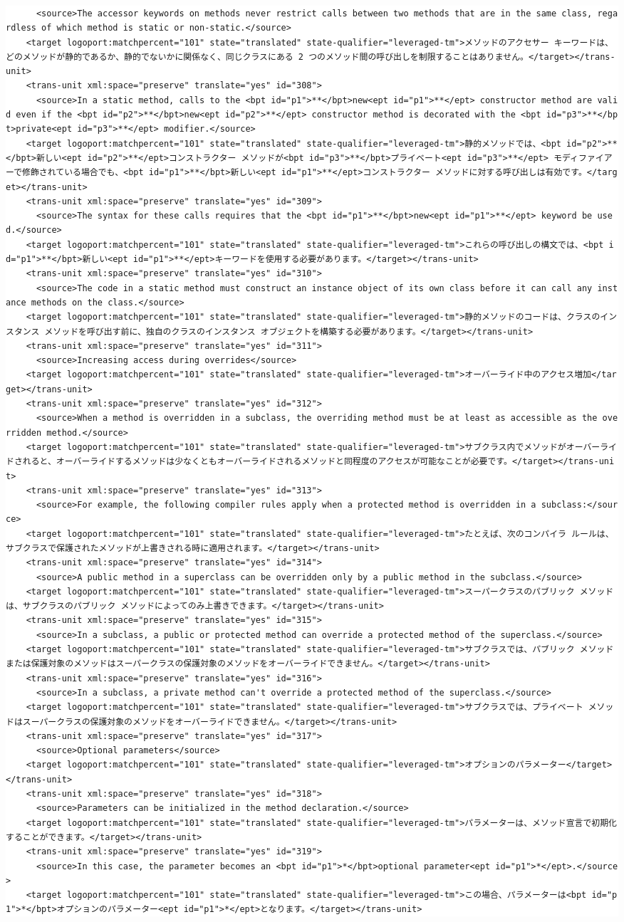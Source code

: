           <source>The accessor keywords on methods never restrict calls between two methods that are in the same class, regardless of which method is static or non-static.</source>
        <target logoport:matchpercent="101" state="translated" state-qualifier="leveraged-tm">メソッドのアクセサー キーワードは、どのメソッドが静的であるか、静的でないかに関係なく、同じクラスにある 2 つのメソッド間の呼び出しを制限することはありません。</target></trans-unit>
        <trans-unit xml:space="preserve" translate="yes" id="308">
          <source>In a static method, calls to the <bpt id="p1">**</bpt>new<ept id="p1">**</ept> constructor method are valid even if the <bpt id="p2">**</bpt>new<ept id="p2">**</ept> constructor method is decorated with the <bpt id="p3">**</bpt>private<ept id="p3">**</ept> modifier.</source>
        <target logoport:matchpercent="101" state="translated" state-qualifier="leveraged-tm">静的メソッドでは、<bpt id="p2">**</bpt>新しい<ept id="p2">**</ept>コンストラクター メソッドが<bpt id="p3">**</bpt>プライベート<ept id="p3">**</ept> モディファイアーで修飾されている場合でも、<bpt id="p1">**</bpt>新しい<ept id="p1">**</ept>コンストラクター メソッドに対する呼び出しは有効です。</target></trans-unit>
        <trans-unit xml:space="preserve" translate="yes" id="309">
          <source>The syntax for these calls requires that the <bpt id="p1">**</bpt>new<ept id="p1">**</ept> keyword be used.</source>
        <target logoport:matchpercent="101" state="translated" state-qualifier="leveraged-tm">これらの呼び出しの構文では、<bpt id="p1">**</bpt>新しい<ept id="p1">**</ept>キーワードを使用する必要があります。</target></trans-unit>
        <trans-unit xml:space="preserve" translate="yes" id="310">
          <source>The code in a static method must construct an instance object of its own class before it can call any instance methods on the class.</source>
        <target logoport:matchpercent="101" state="translated" state-qualifier="leveraged-tm">静的メソッドのコードは、クラスのインスタンス メソッドを呼び出す前に、独自のクラスのインスタンス オブジェクトを構築する必要があります。</target></trans-unit>
        <trans-unit xml:space="preserve" translate="yes" id="311">
          <source>Increasing access during overrides</source>
        <target logoport:matchpercent="101" state="translated" state-qualifier="leveraged-tm">オーバーライド中のアクセス増加</target></trans-unit>
        <trans-unit xml:space="preserve" translate="yes" id="312">
          <source>When a method is overridden in a subclass, the overriding method must be at least as accessible as the overridden method.</source>
        <target logoport:matchpercent="101" state="translated" state-qualifier="leveraged-tm">サブクラス内でメソッドがオーバーライドされると、オーバーライドするメソッドは少なくともオーバーライドされるメソッドと同程度のアクセスが可能なことが必要です。</target></trans-unit>
        <trans-unit xml:space="preserve" translate="yes" id="313">
          <source>For example, the following compiler rules apply when a protected method is overridden in a subclass:</source>
        <target logoport:matchpercent="101" state="translated" state-qualifier="leveraged-tm">たとえば、次のコンパイラ ルールは、サブクラスで保護されたメソッドが上書きされる時に適用されます。</target></trans-unit>
        <trans-unit xml:space="preserve" translate="yes" id="314">
          <source>A public method in a superclass can be overridden only by a public method in the subclass.</source>
        <target logoport:matchpercent="101" state="translated" state-qualifier="leveraged-tm">スーパークラスのパブリック メソッドは、サブクラスのパブリック メソッドによってのみ上書きできます。</target></trans-unit>
        <trans-unit xml:space="preserve" translate="yes" id="315">
          <source>In a subclass, a public or protected method can override a protected method of the superclass.</source>
        <target logoport:matchpercent="101" state="translated" state-qualifier="leveraged-tm">サブクラスでは、パブリック メソッドまたは保護対象のメソッドはスーパークラスの保護対象のメソッドをオーバーライドできません。</target></trans-unit>
        <trans-unit xml:space="preserve" translate="yes" id="316">
          <source>In a subclass, a private method can't override a protected method of the superclass.</source>
        <target logoport:matchpercent="101" state="translated" state-qualifier="leveraged-tm">サブクラスでは、プライベート メソッドはスーパークラスの保護対象のメソッドをオーバーライドできません。</target></trans-unit>
        <trans-unit xml:space="preserve" translate="yes" id="317">
          <source>Optional parameters</source>
        <target logoport:matchpercent="101" state="translated" state-qualifier="leveraged-tm">オプションのパラメーター</target></trans-unit>
        <trans-unit xml:space="preserve" translate="yes" id="318">
          <source>Parameters can be initialized in the method declaration.</source>
        <target logoport:matchpercent="101" state="translated" state-qualifier="leveraged-tm">パラメーターは、メソッド宣言で初期化することができます。</target></trans-unit>
        <trans-unit xml:space="preserve" translate="yes" id="319">
          <source>In this case, the parameter becomes an <bpt id="p1">*</bpt>optional parameter<ept id="p1">*</ept>.</source>
        <target logoport:matchpercent="101" state="translated" state-qualifier="leveraged-tm">この場合、パラメーターは<bpt id="p1">*</bpt>オプションのパラメーター<ept id="p1">*</ept>となります。</target></trans-unit>